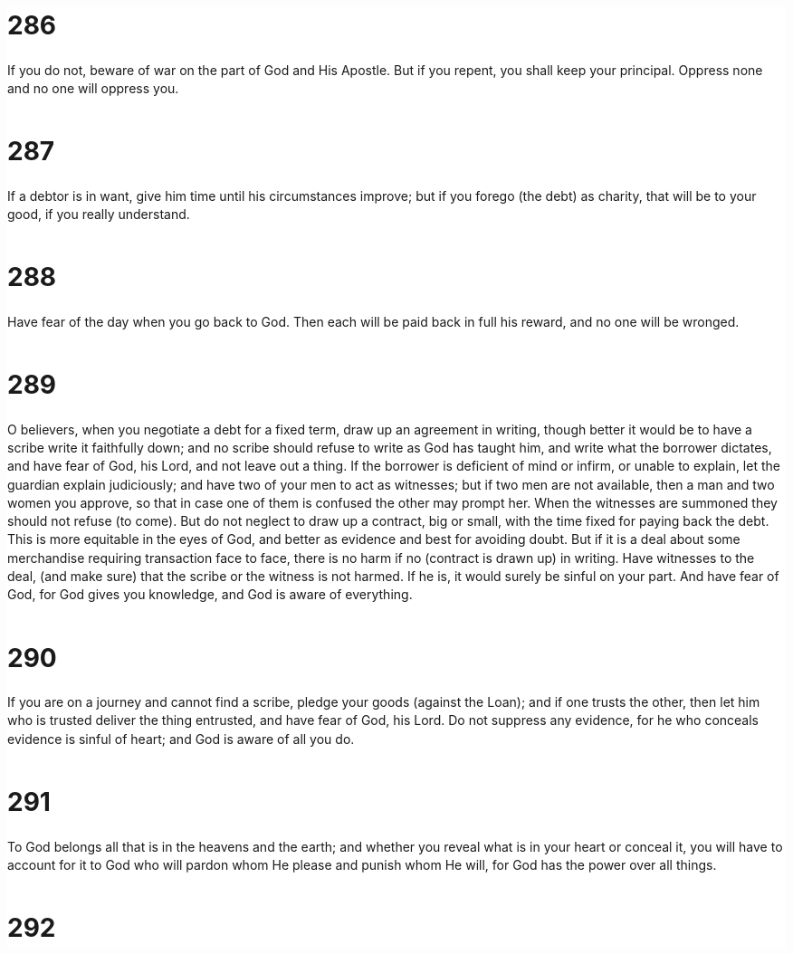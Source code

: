 # 286

If you do not, beware of war on the part of God and His Apostle. But if you repent, you shall keep your principal. Oppress none and no one will oppress you.

# 287

If a debtor is in want, give him time until his circumstances improve; but if you forego (the debt) as charity, that will be to your good, if you really understand.

# 288

Have fear of the day when you go back to God. Then each will be paid back in full his reward, and no one will be wronged.

# 289

O believers, when you negotiate a debt for a fixed term, draw up an agreement in writing, though better it would be to have a scribe write it faithfully down; and no scribe should refuse to write as God has taught him, and write what the borrower dictates, and have fear of God, his Lord, and not leave out a thing. If the borrower is deficient of mind or infirm, or unable to explain, let the guardian explain judiciously; and have two of your men to act as witnesses; but if two men are not available, then a man and two women you approve, so that in case one of them is confused the other may prompt her. When the witnesses are summoned they should not refuse (to come). But do not neglect to draw up a contract, big or small, with the time fixed for paying back the debt. This is more equitable in the eyes of God, and better as evidence and best for avoiding doubt. But if it is a deal about some merchandise requiring transaction face to face, there is no harm if no (contract is drawn up) in writing. Have witnesses to the deal, (and make sure) that the scribe or the witness is not harmed. If he is, it would surely be sinful on your part. And have fear of God, for God gives you knowledge, and God is aware of everything.

# 290

If you are on a journey and cannot find a scribe, pledge your goods (against the Loan); and if one trusts the other, then let him who is trusted deliver the thing entrusted, and have fear of God, his Lord. Do not suppress any evidence, for he who conceals evidence is sinful of heart; and God is aware of all you do.

# 291

To God belongs all that is in the heavens and the earth; and whether you reveal what is in your heart or conceal it, you will have to account for it to God who will pardon whom He please and punish whom He will, for God has the power over all things.

# 292
